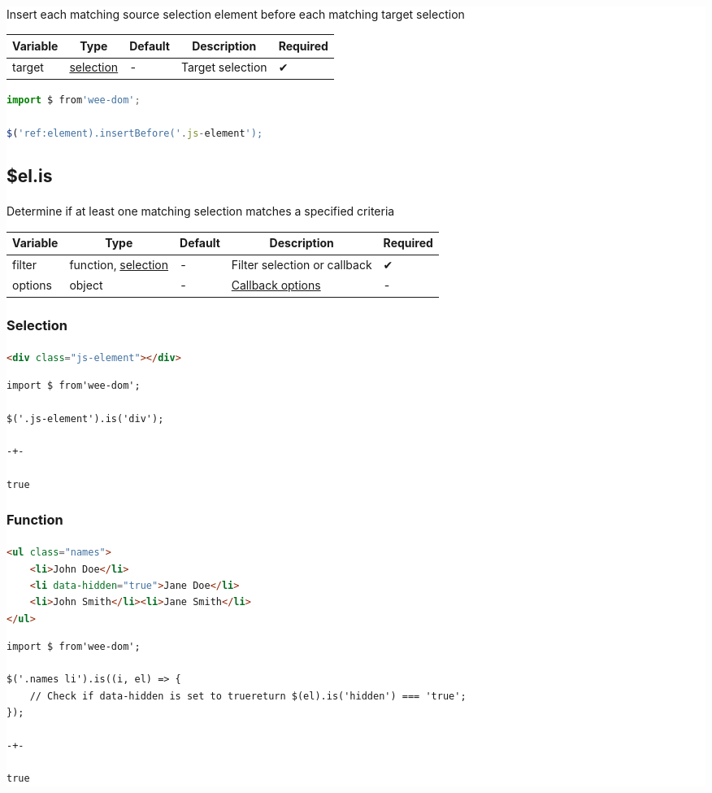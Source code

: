 Insert each matching source selection element before each matching target selection

| Variable | Type                    | Default | Description      | Required |
|----------|-------------------------|---------|------------------|----------|
| target   | [selection](#selection) | -       | Target selection | ✔        |

```js
import $ from'wee-dom';

$('ref:element).insertBefore('.js-element');
```

## $el.is

Determine if at least one matching selection matches a specified criteria

| Variable | Type                              | Default | Description                                | Required |
|----------|-----------------------------------|---------|--------------------------------------------|----------|
| filter   | function, [selection](#selection) | -       | Filter selection or callback               | ✔        |
| options  | object                            | -       | [Callback options](/script/core#callbacks) | -        |

### Selection


```html
<div class="js-element"></div>
```

```js|js
import $ from'wee-dom';

$('.js-element').is('div');

-+-

true
```

### Function

```html
<ul class="names">
	<li>John Doe</li>
	<li data-hidden="true">Jane Doe</li>
	<li>John Smith</li><li>Jane Smith</li>
</ul>
```

```js|js
import $ from'wee-dom';

$('.names li').is((i, el) => {
    // Check if data-hidden is set to truereturn $(el).is('hidden') === 'true';
});

-+-

true
```
